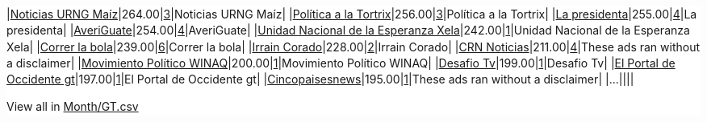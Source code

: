 |[Noticias URNG Maíz](https://www.facebook.com/100567842339226)|264.00|[3](https://www.facebook.com/ads/library/?active_status=all&ad_type=political_and_issue_ads&country=GT&view_all_page_id=100567842339226&search_type=page&media_type=all)|Noticias URNG Maíz|
|[Política a la Tortrix](https://www.facebook.com/100747189646660)|256.00|[3](https://www.facebook.com/ads/library/?active_status=all&ad_type=political_and_issue_ads&country=GT&view_all_page_id=100747189646660&search_type=page&media_type=all)|Política a la Tortrix|
|[La presidenta](https://www.facebook.com/120436067618344)|255.00|[4](https://www.facebook.com/ads/library/?active_status=all&ad_type=political_and_issue_ads&country=GT&view_all_page_id=120436067618344&search_type=page&media_type=all)|La presidenta|
|[AveriGuate](https://www.facebook.com/101195172935082)|254.00|[4](https://www.facebook.com/ads/library/?active_status=all&ad_type=political_and_issue_ads&country=GT&view_all_page_id=101195172935082&search_type=page&media_type=all)|AveriGuate|
|[Unidad Nacional de la Esperanza Xela](https://www.facebook.com/104088575626269)|242.00|[1](https://www.facebook.com/ads/library/?active_status=all&ad_type=political_and_issue_ads&country=GT&view_all_page_id=104088575626269&search_type=page&media_type=all)|Unidad Nacional de la Esperanza Xela|
|[Correr la bola](https://www.facebook.com/122851700741399)|239.00|[6](https://www.facebook.com/ads/library/?active_status=all&ad_type=political_and_issue_ads&country=GT&view_all_page_id=122851700741399&search_type=page&media_type=all)|Correr la bola|
|[Irrain Corado](https://www.facebook.com/109854858755537)|228.00|[2](https://www.facebook.com/ads/library/?active_status=all&ad_type=political_and_issue_ads&country=GT&view_all_page_id=109854858755537&search_type=page&media_type=all)|Irrain Corado|
|[CRN Noticias](https://www.facebook.com/157888697558358)|211.00|[4](https://www.facebook.com/ads/library/?active_status=all&ad_type=political_and_issue_ads&country=GT&view_all_page_id=157888697558358&search_type=page&media_type=all)|These ads ran without a disclaimer|
|[Movimiento Político WINAQ](https://www.facebook.com/1849068175149032)|200.00|[1](https://www.facebook.com/ads/library/?active_status=all&ad_type=political_and_issue_ads&country=GT&view_all_page_id=1849068175149032&search_type=page&media_type=all)|Movimiento Político WINAQ|
|[Desafio Tv](https://www.facebook.com/546030959209093)|199.00|[1](https://www.facebook.com/ads/library/?active_status=all&ad_type=political_and_issue_ads&country=GT&view_all_page_id=546030959209093&search_type=page&media_type=all)|Desafio Tv|
|[El Portal de Occidente gt](https://www.facebook.com/460494384516612)|197.00|[1](https://www.facebook.com/ads/library/?active_status=all&ad_type=political_and_issue_ads&country=GT&view_all_page_id=460494384516612&search_type=page&media_type=all)|El Portal de Occidente gt|
|[Cincopaisesnews](https://www.facebook.com/114108281649614)|195.00|[1](https://www.facebook.com/ads/library/?active_status=all&ad_type=political_and_issue_ads&country=GT&view_all_page_id=114108281649614&search_type=page&media_type=all)|These ads ran without a disclaimer|
|...||||

View all in [Month/GT.csv](../../MetaData/Month/GT.csv)
